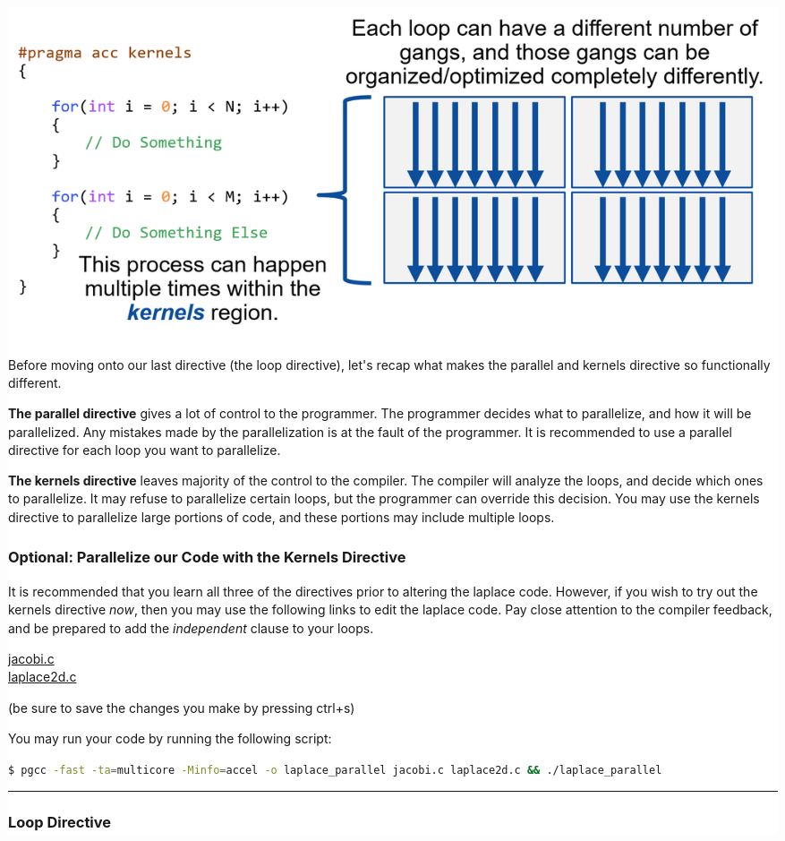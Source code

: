 ![kernels2](../images/kernels2.png)

Before moving onto our last directive (the loop directive), let's recap what makes the parallel and kernels directive so functionally different.

**The parallel directive** gives a lot of control to the programmer. The programmer decides what to parallelize, and how it will be parallelized. Any mistakes made by the parallelization is at the fault of the programmer. It is recommended to use a parallel directive for each loop you want to parallelize.

**The kernels directive** leaves majority of the control to the compiler. The compiler will analyze the loops, and decide which ones to parallelize. It may refuse to parallelize certain loops, but the programmer can override this decision. You may use the kernels directive to parallelize large portions of code, and these portions may include multiple loops.

### Optional: Parallelize our Code with the Kernels Directive

It is recommended that you learn all three of the directives prior to altering the laplace code. However, if you wish to try out the kernels directive *now*, then you may use the following links to edit the laplace code. Pay close attention to the compiler feedback, and be prepared to add the *independent* clause to your loops.

[jacobi.c](../C/jacobi.c)   
[laplace2d.c](../C/laplace2d.c)  

(be sure to save the changes you make by pressing ctrl+s)

You may run your code by running the following script:


```bash
$ pgcc -fast -ta=multicore -Minfo=accel -o laplace_parallel jacobi.c laplace2d.c && ./laplace_parallel
```

---
### Loop Directive
